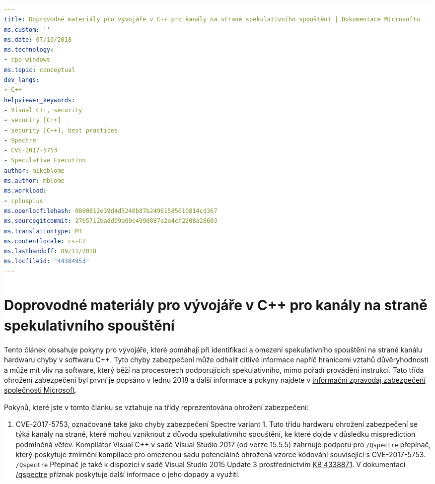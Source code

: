 ```yaml
---
title: Doprovodné materiály pro vývojáře v C++ pro kanály na straně spekulativního spouštění | Dokumentace Microsoftu
ms.custom: ''
ms.date: 07/10/2018
ms.technology:
- cpp-windows
ms.topic: conceptual
dev_langs:
- C++
helpviewer_keywords:
- Visual C++, security
- security [C++]
- security [C++], best practices
- Spectre
- CVE-2017-5753
- Speculative Execution
author: mikeblome
ms.author: mblome
ms.workload:
- cplusplus
ms.openlocfilehash: 0800812e39d4d5240b87b24961585610814cd367
ms.sourcegitcommit: 27b5712badd09a09c499d887e2e4cf2208a28603
ms.translationtype: MT
ms.contentlocale: cs-CZ
ms.lasthandoff: 09/11/2018
ms.locfileid: "44384953"
---
```

# <a name="c-developer-guidance-for-speculative-execution-side-channels"></a>Doprovodné materiály pro vývojáře v C++ pro kanály na straně spekulativního spouštění

Tento článek obsahuje pokyny pro vývojáře, které pomáhají při identifikaci a omezení spekulativního spouštění na straně kanálu hardwaru chyby v softwaru C++. Tyto chyby zabezpečení může odhalit citlivé informace napříč hranicemi vztahů důvěryhodnosti a může mít vliv na software, který běží na procesorech podporujících spekulativního, mimo pořadí provádění instrukcí. Tato třída ohrožení zabezpečení byl první je popsáno v lednu 2018 a další informace a pokyny najdete v [informační zpravodaj zabezpečení společnosti Microsoft](https://portal.msrc.microsoft.com/security-guidance/advisory/ADV180002).

Pokynů, které jste v tomto článku se vztahuje na třídy reprezentována ohrožení zabezpečení:

1. CVE-2017-5753, označované také jako chyby zabezpečení Spectre variant 1. Tuto třídu hardwaru ohrožení zabezpečení se týká kanály na straně, které mohou vzniknout z důvodu spekulativního spouštění, ke které dojde v důsledku misprediction podmíněná větev. Kompilátor Visual C++ v sadě Visual Studio 2017 (od verze 15.5.5) zahrnuje podporu pro `/Qspectre` přepínač, který poskytuje zmírnění kompilace pro omezenou sadu potenciálně ohrožená vzorce kódování související s CVE-2017-5753. `/Qspectre` Přepínač je také k dispozici v sadě Visual Studio 2015 Update 3 prostřednictvím [KB 4338871](https://support.microsoft.com/help/4338871). V dokumentaci [/qspectre](https://docs.microsoft.com/cpp/build/reference/qspectre) příznak poskytuje další informace o jeho dopady a využití. 
